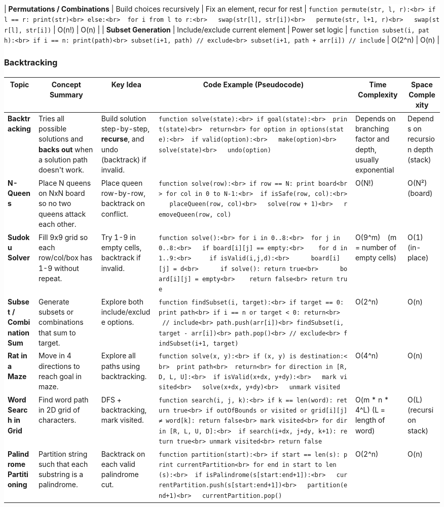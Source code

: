 | **Permutations / Combinations** | Build choices recursively                                              | Fix an element, recur for rest | `function permute(str, l, r):<br> if l == r: print(str)<br> else:<br>  for i from l to r:<br>   swap(str[l], str[i])<br>   permute(str, l+1, r)<br>   swap(str[l], str[i])`                        | O(n!)                  | O(n)                                   |
| **Subset Generation**           | Include/exclude current element                                        | Power set logic                | `function subset(i, path):<br> if i == n: print(path)<br> subset(i+1, path) // exclude<br> subset(i+1, path + arr[i]) // include`                                                                  | O(2^n)                 | O(n)                                   |

### Backtracking

| **Topic**                       | **Concept Summary**                                                               | **Key Idea**                                                               | **Code Example (Pseudocode)**                                                                                                                                                                                                                                         | **Time Complexity**                                        | **Space Complexity**               |
| ------------------------------- | --------------------------------------------------------------------------------- | -------------------------------------------------------------------------- | --------------------------------------------------------------------------------------------------------------------------------------------------------------------------------------------------------------------------------------------------------------------- | ---------------------------------------------------------- | ---------------------------------- |
| **Backtracking**                | Tries all possible solutions and **backs out** when a solution path doesn't work. | Build solution step-by-step, **recurse**, and undo (backtrack) if invalid. | `function solve(state):<br> if goal(state):<br>  print(state)<br>  return<br> for option in options(state):<br>  if valid(option):<br>   make(option)<br>   solve(state)<br>   undo(option)`                                                                          | Depends on branching factor and depth, usually exponential | Depends on recursion depth (stack) |
| **N-Queens**                    | Place N queens on NxN board so no two queens attack each other.                   | Place queen row-by-row, backtrack on conflict.                             | `function solve(row):<br> if row == N: print board<br> for col in 0 to N-1:<br>  if isSafe(row, col):<br>   placeQueen(row, col)<br>   solve(row + 1)<br>   removeQueen(row, col)`                                                                                    | O(N!)                                                      | O(N²) (board)                      |
| **Sudoku Solver**               | Fill 9x9 grid so each row/col/box has 1-9 without repeat.                         | Try 1-9 in empty cells, backtrack if invalid.                              | `function solve():<br> for i in 0..8:<br>  for j in 0..8:<br>   if board[i][j] == empty:<br>    for d in 1..9:<br>     if isValid(i,j,d):<br>      board[i][j] = d<br>      if solve(): return true<br>      board[i][j] = empty<br>    return false<br> return true` | O(9^m) (m = number of empty cells)                         | O(1) (in-place)                    |
| **Subset / Combination Sum**    | Generate subsets or combinations that sum to target.                              | Explore both include/exclude options.                                      | `function findSubset(i, target):<br> if target == 0: print path<br> if i == n or target < 0: return<br> // include<br> path.push(arr[i])<br> findSubset(i, target - arr[i])<br> path.pop()<br> // exclude<br> findSubset(i+1, target)`                                | O(2^n)                                                     | O(n)                               |
| **Rat in a Maze**               | Move in 4 directions to reach goal in maze.                                       | Explore all paths using backtracking.                                      | `function solve(x, y):<br> if (x, y) is destination:<br>  print path<br>  return<br> for direction in [R, D, L, U]:<br>  if isValid(x+dx, y+dy):<br>   mark visited<br>   solve(x+dx, y+dy)<br>   unmark visited`                                                     | O(4^n)                                                     | O(n)                               |
| **Word Search in Grid**         | Find word path in 2D grid of characters.                                          | DFS + backtracking, mark visited.                                          | `function search(i, j, k):<br> if k == len(word): return true<br> if outOfBounds or visited or grid[i][j] ≠ word[k]: return false<br> mark visited<br> for dir in [R, L, U, D]:<br>  if search(i+dx, j+dy, k+1): return true<br> unmark visited<br> return false`     | O(m \* n \* 4^L) (L = length of word)                      | O(L) (recursion stack)             |
| **Palindrome Partitioning**     | Partition string such that each substring is a palindrome.                        | Backtrack on each valid palindrome cut.                                    | `function partition(start):<br> if start == len(s): print currentPartition<br> for end in start to len(s):<br>  if isPalindrome(s[start:end+1]):<br>   currentPartition.push(s[start:end+1])<br>   partition(end+1)<br>   currentPartition.pop()`                     | O(2^n)                                                     | O(n)                               |